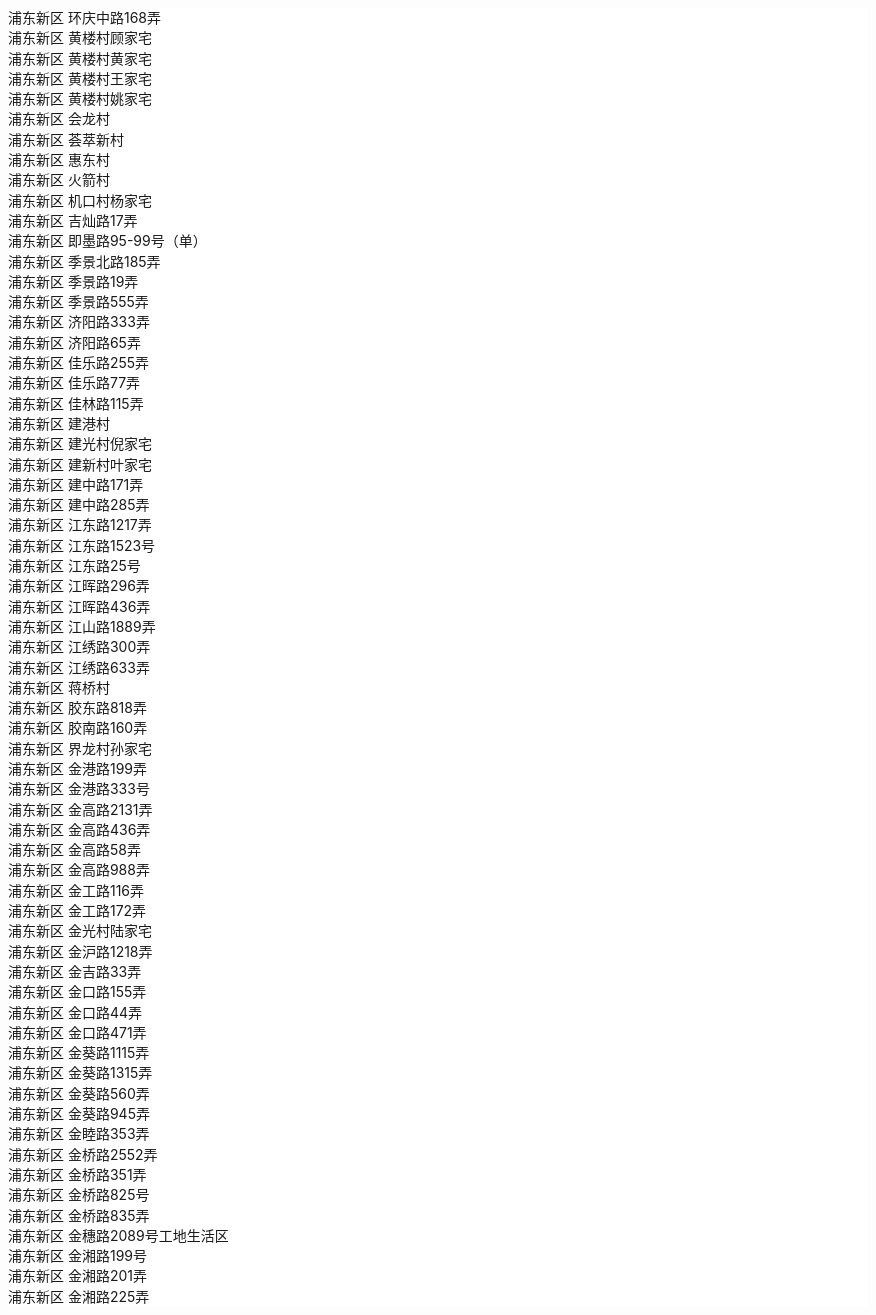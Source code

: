 浦东新区 环庆中路168弄  
浦东新区 黄楼村顾家宅  
浦东新区 黄楼村黄家宅  
浦东新区 黄楼村王家宅  
浦东新区 黄楼村姚家宅  
浦东新区 会龙村  
浦东新区 荟萃新村  
浦东新区 惠东村  
浦东新区 火箭村  
浦东新区 机口村杨家宅  
浦东新区 吉灿路17弄  
浦东新区 即墨路95-99号（单）  
浦东新区 季景北路185弄  
浦东新区 季景路19弄  
浦东新区 季景路555弄  
浦东新区 济阳路333弄  
浦东新区 济阳路65弄  
浦东新区 佳乐路255弄  
浦东新区 佳乐路77弄  
浦东新区 佳林路115弄  
浦东新区 建港村  
浦东新区 建光村倪家宅  
浦东新区 建新村叶家宅  
浦东新区 建中路171弄  
浦东新区 建中路285弄  
浦东新区 江东路1217弄  
浦东新区 江东路1523号  
浦东新区 江东路25号  
浦东新区 江晖路296弄  
浦东新区 江晖路436弄  
浦东新区 江山路1889弄  
浦东新区 江绣路300弄  
浦东新区 江绣路633弄  
浦东新区 蒋桥村  
浦东新区 胶东路818弄  
浦东新区 胶南路160弄  
浦东新区 界龙村孙家宅  
浦东新区 金港路199弄  
浦东新区 金港路333号  
浦东新区 金高路2131弄  
浦东新区 金高路436弄  
浦东新区 金高路58弄  
浦东新区 金高路988弄  
浦东新区 金工路116弄  
浦东新区 金工路172弄  
浦东新区 金光村陆家宅  
浦东新区 金沪路1218弄  
浦东新区 金吉路33弄  
浦东新区 金口路155弄  
浦东新区 金口路44弄  
浦东新区 金口路471弄  
浦东新区 金葵路1115弄  
浦东新区 金葵路1315弄  
浦东新区 金葵路560弄  
浦东新区 金葵路945弄  
浦东新区 金睦路353弄  
浦东新区 金桥路2552弄  
浦东新区 金桥路351弄  
浦东新区 金桥路825号  
浦东新区 金桥路835弄  
浦东新区 金穗路2089号工地生活区  
浦东新区 金湘路199号  
浦东新区 金湘路201弄  
浦东新区 金湘路225弄  